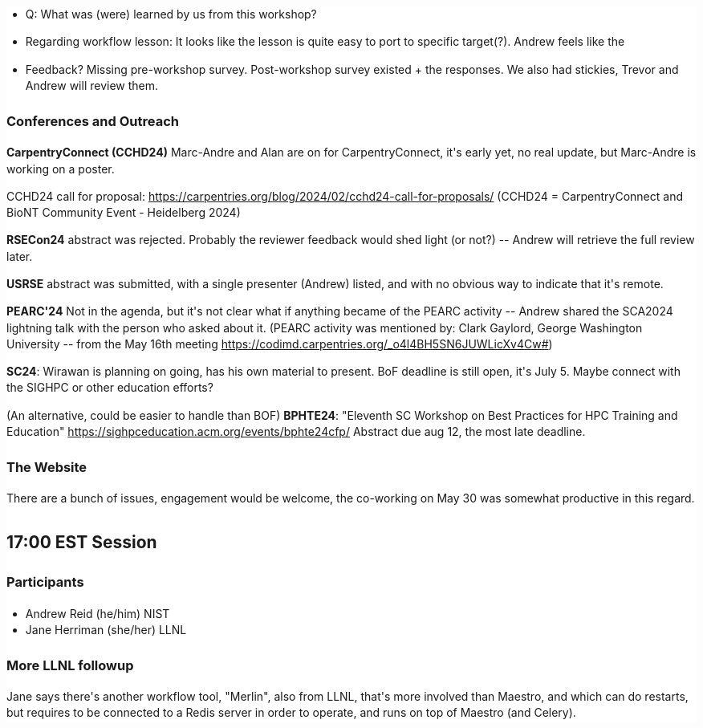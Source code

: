 - Q: What was (were) learned by us from this workshop?

- Regarding workflow lesson: It looks like the lesson is quite easy to port to
  specific target(?). Andrew feels like the

- Feedback? Missing pre-workshop survey. Post-workshop survey existed + the
  responses. We also had stickies, Trevor and Andrew will review them.

### Conferences and Outreach

**CarpentryConnect (CCHD24)** Marc-Andre and Alan are on for CarpentryConnect,
it's early yet, no real update, but Marc-Andre is working on a poster.

CCHD24 call for proposal:
https://carpentries.org/blog/2024/02/cchd24-call-for-proposals/ (CCHD24 =
CarpentryConnect and BioNT Community Event - Heidelberg 2024)

**RSECon24** abstract was rejected. Probably the reviewer feedback would shed
light (or not?) -- Andrew will retrieve the full review later.

**USRSE** abstract was submitted, with a single presenter (Andrew) listed, and
with no obvious way to indicate that it's remote.

**PEARC'24** Not in the agenda, but it's not clear what if anything became of
the PEARC activity -- Andrew shared the SCA2024 lightning talk with the person
who asked about it. (PEARC activity was mentioned by: Clark Gaylord, George
Washington University -- from the May 16th meeting
https://codimd.carpentries.org/_o4l4BH5SN6JUWLicXv4Cw#)

**SC24**: Wirawan is planning on going, has his own material to present. BoF
deadline is still open, it's July 5. Maybe connect with the SIGHPC or other
education efforts?

(An alternative, could be easier to handle than BOF) **BPHTE24**: "Eleventh SC
Workshop on Best Practices for HPC Training and Education"
https://sighpceducation.acm.org/events/bphte24cfp/ Abstract due aug 12, the
most late deadline.

### The Website

There are a bunch of issues, engagement would be welcome, the co-working on May
30 was somewhat productive in this regard.

## 17:00 EST Session

### Participants

- Andrew Reid (he/him) NIST
- Jane Herriman (she/her) LLNL

### More LLNL followup

Jane says there's another workflow tool, "Merlin", also from LLNL, that's more
involved than Maestro, and which can do restarts, but requires to be connected
to a Redis server in order to operate, and runs on top of Maestro (and Celery).

